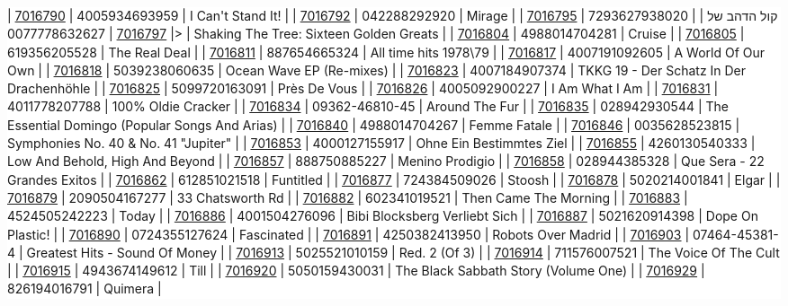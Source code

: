 | [7016790](https://www.discogs.com/release/7016790) | 4005934693959 | I Can't Stand It! |
| [7016792](https://www.discogs.com/release/7016792) | 042288292920 | Mirage |
| [7016795](https://www.discogs.com/release/7016795) | 7293627938020 | קול הדהב של |
| [7016797](https://www.discogs.com/release/7016797) | 0077778632627> | Shaking The Tree: Sixteen Golden Greats |
| [7016804](https://www.discogs.com/release/7016804) | 4988014704281 | Cruise |
| [7016805](https://www.discogs.com/release/7016805) | 619356205528 | The Real Deal |
| [7016811](https://www.discogs.com/release/7016811) | 887654665324 | All time hits 1978\79 |
| [7016817](https://www.discogs.com/release/7016817) | 4007191092605 | A World Of Our Own |
| [7016818](https://www.discogs.com/release/7016818) | 5039238060635 | Ocean Wave EP (Re-mixes) |
| [7016823](https://www.discogs.com/release/7016823) | 4007184907374 | TKKG  19 - Der Schatz In Der Drachenhöhle |
| [7016825](https://www.discogs.com/release/7016825) | 5099720163091 | Près De Vous |
| [7016826](https://www.discogs.com/release/7016826) | 4005092900227 | I Am What I Am |
| [7016831](https://www.discogs.com/release/7016831) | 4011778207788 | 100% Oldie Cracker |
| [7016834](https://www.discogs.com/release/7016834) | 09362-46810-45 | Around The Fur |
| [7016835](https://www.discogs.com/release/7016835) | 028942930544 | The Essential Domingo (Popular Songs And Arias) |
| [7016840](https://www.discogs.com/release/7016840) | 4988014704267 | Femme Fatale |
| [7016846](https://www.discogs.com/release/7016846) | 0035628523815 | Symphonies No. 40 & No. 41 "Jupiter" |
| [7016853](https://www.discogs.com/release/7016853) | 4000127155917 | Ohne Ein Bestimmtes Ziel |
| [7016855](https://www.discogs.com/release/7016855) | 4260130540333 | Low And Behold, High And Beyond |
| [7016857](https://www.discogs.com/release/7016857) | 888750885227 | Menino Prodigio |
| [7016858](https://www.discogs.com/release/7016858) | 028944385328 | Que Sera - 22 Grandes Exitos |
| [7016862](https://www.discogs.com/release/7016862) | 612851021518 | Funtitled |
| [7016877](https://www.discogs.com/release/7016877) | 724384509026 | Stoosh |
| [7016878](https://www.discogs.com/release/7016878) | 5020214001841 | Elgar |
| [7016879](https://www.discogs.com/release/7016879) | 2090504167277 | 33 Chatsworth Rd |
| [7016882](https://www.discogs.com/release/7016882) | 602341019521 | Then Came The Morning |
| [7016883](https://www.discogs.com/release/7016883) | 4524505242223 | Today |
| [7016886](https://www.discogs.com/release/7016886) | 4001504276096 | Bibi Blocksberg Verliebt Sich |
| [7016887](https://www.discogs.com/release/7016887) | 5021620914398 | Dope On Plastic! |
| [7016890](https://www.discogs.com/release/7016890) | 0724355127624 | Fascinated |
| [7016891](https://www.discogs.com/release/7016891) | 4250382413950 | Robots Over Madrid |
| [7016903](https://www.discogs.com/release/7016903) | 07464-45381-4 | Greatest Hits - Sound Of Money |
| [7016913](https://www.discogs.com/release/7016913) | 5025521010159 | Red. 2 (Of 3) |
| [7016914](https://www.discogs.com/release/7016914) | 711576007521 | The Voice Of The Cult |
| [7016915](https://www.discogs.com/release/7016915) | 4943674149612 | Till |
| [7016920](https://www.discogs.com/release/7016920) | 5050159430031 | The Black Sabbath Story (Volume One) |
| [7016929](https://www.discogs.com/release/7016929) | 826194016791 | Quimera |